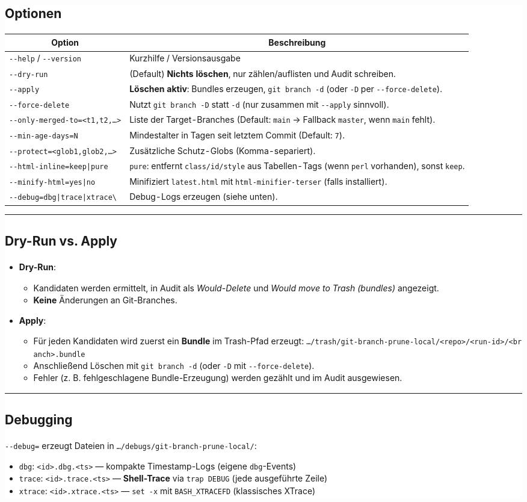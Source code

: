 
## Optionen

<style>
    td {vertical-align: top;}
</style>

| Option                       | Beschreibung                                |
| ---------------------------- | -------------------------------------------------------------------------------------- |
| `--help` / `--version`       | Kurzhilfe / Versionsausgabe |
| `--dry-run`                  | (Default) **Nichts löschen**, nur zählen/auflisten und Audit schreiben. |
 `--apply`                     | **Löschen aktiv**: Bundles erzeugen, `git branch -d` (oder `-D` per `--force-delete`). |
| `--force-delete`             | Nutzt `git branch -D` statt `-d` (nur zusammen mit `--apply` sinnvoll). |
| `--only-merged-to=<t1,t2,…>` | Liste der Target-Branches (Default: `main` → Fallback `master`, wenn `main` fehlt). |
| `--min-age-days=N`           | Mindestalter in Tagen seit letztem Commit (Default: `7`). |
| `--protect=<glob1,glob2,…>`  | Zusätzliche Schutz-Globs (Komma-separiert). |
| `--html-inline=keep\|pure` | `pure`: entfernt `class/id/style` aus Tabellen-Tags (wenn `perl` vorhanden), sonst `keep`. |                                    |
| `--minify-html=yes\|no` | Minifiziert `latest.html` mit `html-minifier-terser` (falls installiert). |
| `--debug=dbg\|trace\|xtrace\` | Debug-Logs erzeugen (siehe unten). |

---

## Dry-Run vs. Apply

* **Dry-Run**:

  * Kandidaten werden ermittelt, in Audit als *Would-Delete* und *Would move to Trash (bundles)* angezeigt.
  * **Keine** Änderungen an Git-Branches.
* **Apply**:

  * Für jeden Kandidaten wird zuerst ein **Bundle** im Trash-Pfad erzeugt:
    `…/trash/git-branch-prune-local/<repo>/<run-id>/<branch>.bundle`
  * Anschließend Löschen mit `git branch -d` (oder `-D` mit `--force-delete`).
  * Fehler (z. B. fehlgeschlagene Bundle-Erzeugung) werden gezählt und im Audit ausgewiesen.

---

## Debugging

`--debug=` erzeugt Dateien in `…/debugs/git-branch-prune-local/`:

* `dbg`: `<id>.dbg.<ts>` — kompakte Timestamp-Logs (eigene `dbg`-Events)
* `trace`: `<id>.trace.<ts>` — **Shell-Trace** via `trap DEBUG` (jede ausgeführte Zeile)
* `xtrace`: `<id>.xtrace.<ts>` — `set -x` mit `BASH_XTRACEFD` (klassisches XTrace)
